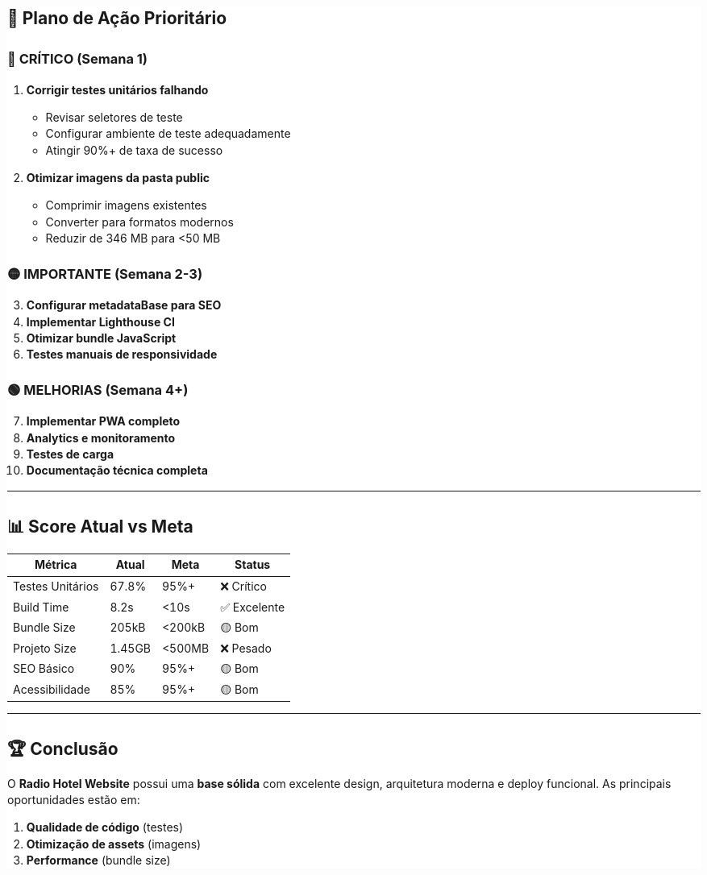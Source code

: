 
## 🎯 Plano de Ação Prioritário

### 🔴 **CRÍTICO (Semana 1)**
1. **Corrigir testes unitários falhando**
   - Revisar seletores de teste
   - Configurar ambiente de teste adequadamente
   - Atingir 90%+ de taxa de sucesso

2. **Otimizar imagens da pasta public**
   - Comprimir imagens existentes
   - Converter para formatos modernos
   - Reduzir de 346 MB para <50 MB

### 🟡 **IMPORTANTE (Semana 2-3)**
3. **Configurar metadataBase para SEO**
4. **Implementar Lighthouse CI**
5. **Otimizar bundle JavaScript**
6. **Testes manuais de responsividade**

### 🟢 **MELHORIAS (Semana 4+)**
7. **Implementar PWA completo**
8. **Analytics e monitoramento**
9. **Testes de carga**
10. **Documentação técnica completa**

---

## 📊 Score Atual vs Meta

| Métrica | Atual | Meta | Status |
|---------|-------|------|--------|
| Testes Unitários | 67.8% | 95%+ | ❌ Crítico |
| Build Time | 8.2s | <10s | ✅ Excelente |
| Bundle Size | 205kB | <200kB | 🟡 Bom |
| Projeto Size | 1.45GB | <500MB | ❌ Pesado |
| SEO Básico | 90% | 95%+ | 🟡 Bom |
| Acessibilidade | 85% | 95%+ | 🟡 Bom |

---

## 🏆 Conclusão

O **Radio Hotel Website** possui uma **base sólida** com excelente design, arquitetura moderna e deploy funcional. As principais oportunidades estão em:

1. **Qualidade de código** (testes)
2. **Otimização de assets** (imagens)
3. **Performance** (bundle size)
